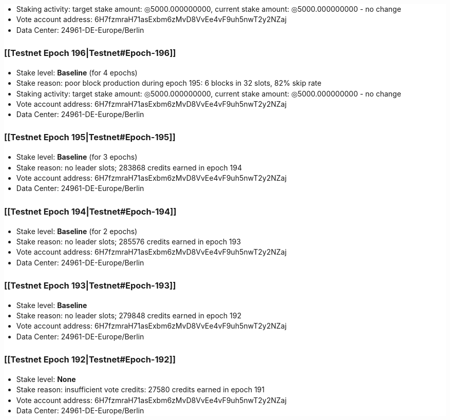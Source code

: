 * Staking activity: target stake amount: ◎5000.000000000, current stake amount: ◎5000.000000000 - no change
* Vote account address: 6H7fzmraH71asExbm6zMvD8VvEe4vF9uh5nwT2y2NZaj
* Data Center: 24961-DE-Europe/Berlin
### [[Testnet Epoch 196|Testnet#Epoch-196]]
* Stake level: **Baseline** (for 4 epochs)
* Stake reason: poor block production during epoch 195: 6 blocks in 32 slots, 82% skip rate
* Staking activity: target stake amount: ◎5000.000000000, current stake amount: ◎5000.000000000 - no change
* Vote account address: 6H7fzmraH71asExbm6zMvD8VvEe4vF9uh5nwT2y2NZaj
* Data Center: 24961-DE-Europe/Berlin
### [[Testnet Epoch 195|Testnet#Epoch-195]]
* Stake level: **Baseline** (for 3 epochs)
* Stake reason: no leader slots; 283868 credits earned in epoch 194
* Vote account address: 6H7fzmraH71asExbm6zMvD8VvEe4vF9uh5nwT2y2NZaj
* Data Center: 24961-DE-Europe/Berlin
### [[Testnet Epoch 194|Testnet#Epoch-194]]
* Stake level: **Baseline** (for 2 epochs)
* Stake reason: no leader slots; 285576 credits earned in epoch 193
* Vote account address: 6H7fzmraH71asExbm6zMvD8VvEe4vF9uh5nwT2y2NZaj
* Data Center: 24961-DE-Europe/Berlin
### [[Testnet Epoch 193|Testnet#Epoch-193]]
* Stake level: **Baseline**
* Stake reason: no leader slots; 279848 credits earned in epoch 192
* Vote account address: 6H7fzmraH71asExbm6zMvD8VvEe4vF9uh5nwT2y2NZaj
* Data Center: 24961-DE-Europe/Berlin
### [[Testnet Epoch 192|Testnet#Epoch-192]]
* Stake level: **None**
* Stake reason: insufficient vote credits: 27580 credits earned in epoch 191
* Vote account address: 6H7fzmraH71asExbm6zMvD8VvEe4vF9uh5nwT2y2NZaj
* Data Center: 24961-DE-Europe/Berlin